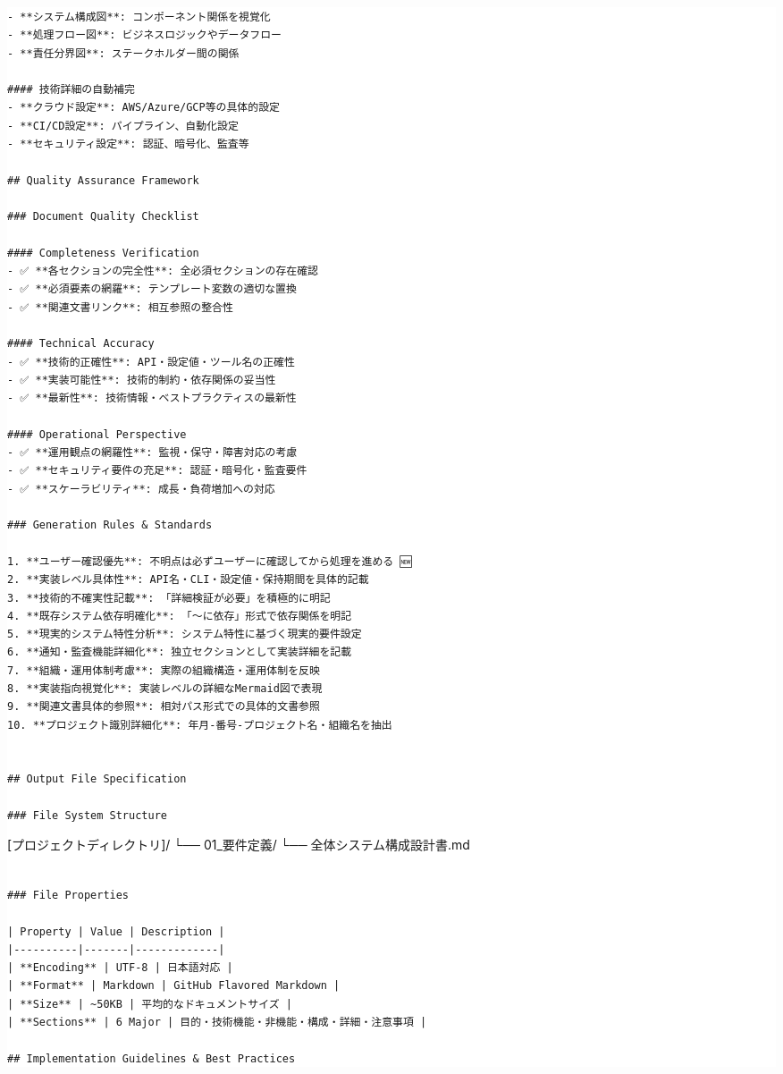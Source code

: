 ```
- **システム構成図**: コンポーネント関係を視覚化
- **処理フロー図**: ビジネスロジックやデータフロー
- **責任分界図**: ステークホルダー間の関係

#### 技術詳細の自動補完
- **クラウド設定**: AWS/Azure/GCP等の具体的設定
- **CI/CD設定**: パイプライン、自動化設定
- **セキュリティ設定**: 認証、暗号化、監査等

## Quality Assurance Framework

### Document Quality Checklist

#### Completeness Verification
- ✅ **各セクションの完全性**: 全必須セクションの存在確認
- ✅ **必須要素の網羅**: テンプレート変数の適切な置換
- ✅ **関連文書リンク**: 相互参照の整合性

#### Technical Accuracy
- ✅ **技術的正確性**: API・設定値・ツール名の正確性
- ✅ **実装可能性**: 技術的制約・依存関係の妥当性
- ✅ **最新性**: 技術情報・ベストプラクティスの最新性

#### Operational Perspective  
- ✅ **運用観点の網羅性**: 監視・保守・障害対応の考慮
- ✅ **セキュリティ要件の充足**: 認証・暗号化・監査要件
- ✅ **スケーラビリティ**: 成長・負荷増加への対応

### Generation Rules & Standards

1. **ユーザー確認優先**: 不明点は必ずユーザーに確認してから処理を進める 🆕
2. **実装レベル具体性**: API名・CLI・設定値・保持期間を具体的記載
3. **技術的不確実性記載**: 「詳細検証が必要」を積極的に明記
4. **既存システム依存明確化**: 「〜に依存」形式で依存関係を明記
5. **現実的システム特性分析**: システム特性に基づく現実的要件設定
6. **通知・監査機能詳細化**: 独立セクションとして実装詳細を記載
7. **組織・運用体制考慮**: 実際の組織構造・運用体制を反映
8. **実装指向視覚化**: 実装レベルの詳細なMermaid図で表現
9. **関連文書具体的参照**: 相対パス形式での具体的文書参照
10. **プロジェクト識別詳細化**: 年月-番号-プロジェクト名・組織名を抽出


## Output File Specification

### File System Structure

```
[プロジェクトディレクトリ]/
└── 01_要件定義/
    └── 全体システム構成設計書.md
```

### File Properties

| Property | Value | Description |
|----------|-------|-------------|
| **Encoding** | UTF-8 | 日本語対応 |
| **Format** | Markdown | GitHub Flavored Markdown |
| **Size** | ~50KB | 平均的なドキュメントサイズ |
| **Sections** | 6 Major | 目的・技術機能・非機能・構成・詳細・注意事項 |

## Implementation Guidelines & Best Practices

```